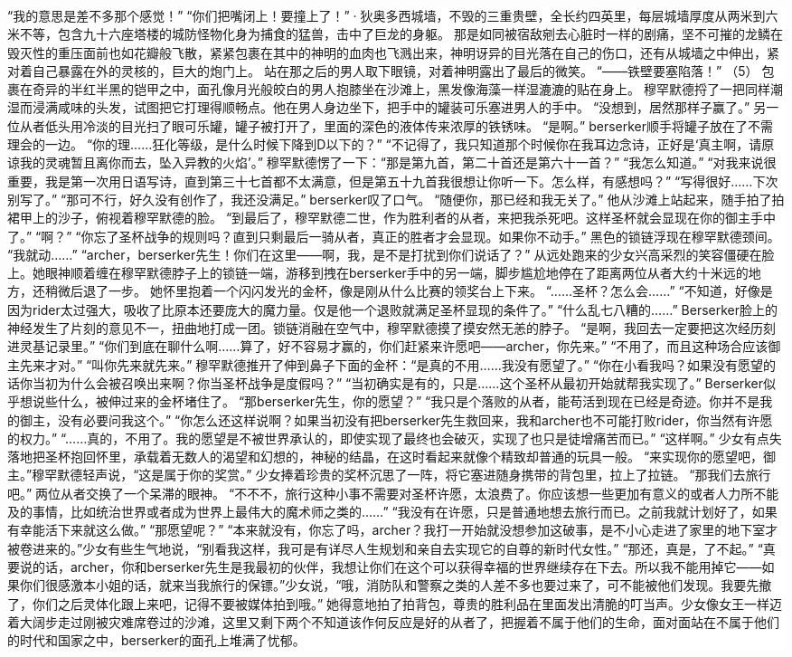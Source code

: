 “我的意思是差不多那个感觉！”
“你们把嘴闭上！要撞上了！”
·
狄奥多西城墙，不毁的三重贵壁，全长约四英里，每层城墙厚度从两米到六米不等，包含九十六座塔楼的城防怪物化身为捕食的猛兽，击中了巨龙的身躯。
那是如同被宿敌剜去心脏时一样的剧痛，坚不可摧的龙鳞在毁灭性的重压面前也如花瓣般飞散，紧紧包裹在其中的神明的血肉也飞溅出来，神明讶异的目光落在自己的伤口，还有从城墙之中伸出，紧对着自己暴露在外的灵核的，巨大的炮门上。
站在那之后的男人取下眼镜，对着神明露出了最后的微笑。
“——铁壁要塞陷落！”
（5）
    包裹在奇异的半红半黑的铠甲之中，面孔像月光般皎白的男人抱膝坐在沙滩上，黑发像海藻一样湿漉漉的贴在身上。
    穆罕默德捋了一把同样潮湿而浸满咸味的头发，试图把它打理得顺畅点。他在男人身边坐下，把手中的罐装可乐塞进男人的手中。
    “没想到，居然那样子赢了。”
    另一位从者低头用冷淡的目光扫了眼可乐罐，罐子被打开了，里面的深色的液体传来浓厚的铁锈味。
    “是啊。”
berserker顺手将罐子放在了不需理会的一边。
    “你的理……狂化等级，是什么时候下降到D以下的？”
    “不记得了，我只知道那个时候你在我耳边念诗，正好是‘真主啊，请原谅我的灵魂暂且离你而去，坠入异教的火焰’。”
    穆罕默德愣了一下：“那是第九首，第二十首还是第六十一首？”
    “我怎么知道。”
    “对我来说很重要，我是第一次用日语写诗，直到第三十七首都不太满意，但是第五十九首我很想让你听一下。怎么样，有感想吗？”
    “写得很好……下次别写了。”
    “那可不行，好久没有创作了，我还没满足。”
    berserker叹了口气。
    “随便你，那已经和我无关了。”
    他从沙滩上站起来，随手拍了拍裙甲上的沙子，俯视着穆罕默德的脸。
    “到最后了，穆罕默德二世，作为胜利者的从者，来把我杀死吧。这样圣杯就会显现在你的御主手中了。”
    “啊？”
    “你忘了圣杯战争的规则吗？直到只剩最后一骑从者，真正的胜者才会显现。如果你不动手。”
    黑色的锁链浮现在穆罕默德颈间。
    “我就动……”
    “archer，berserker先生！你们在这里——啊，我，是不是打扰到你们说话了？”
    从远处跑来的少女兴高采烈的笑容僵硬在脸上。她眼神顺着缠在穆罕默德脖子上的锁链一端，游移到拽在berserker手中的另一端，脚步尴尬地停在了距离两位从者大约十米远的地方，还稍微后退了一步。
    她怀里抱着一个闪闪发光的金杯，像是刚从什么比赛的领奖台上下来。
    “……圣杯？怎么会……”
    “不知道，好像是因为rider太过强大，吸收了比原本还要庞大的魔力量。仅是他一个退败就满足圣杯显现的条件了。”
    “什么乱七八糟的……”
    Berserker脸上的神经发生了片刻的意见不一，扭曲地打成一团。锁链消融在空气中，穆罕默德摸了摸安然无恙的脖子。
    “是啊，我回去一定要把这次经历刻进灵基记录里。”
    “你们到底在聊什么啊……算了，好不容易才赢的，你们赶紧来许愿吧——archer，你先来。”
    “不用了，而且这种场合应该御主先来才对。”
    “叫你先来就先来。”
    穆罕默德推开了伸到鼻子下面的金杯：“是真的不用……我没有愿望了。”
    “你在小看我吗？如果没有愿望的话你当初为什么会被召唤出来啊？你当圣杯战争是度假吗？”
    “当初确实是有的，只是……这个圣杯从最初开始就帮我实现了。”
    Berserker似乎想说些什么，被伸过来的金杯堵住了。
    “那berserker先生，你的愿望？”
    “我只是个落败的从者，能苟活到现在已经是奇迹。你并不是我的御主，没有必要问我这个。”
    “你怎么还这样说啊？如果当初没有把berserker先生救回来，我和archer也不可能打败rider，你当然有许愿的权力。”
    “……真的，不用了。我的愿望是不被世界承认的，即使实现了最终也会破灭，实现了也只是徒增痛苦而已。”
    “这样啊。”
    少女有点失落地把圣杯抱回怀里，承载着无数人的渴望和幻想的，神秘的结晶，在这时看起来就像个精致却普通的玩具一般。
    “来实现你的愿望吧，御主。”穆罕默德轻声说，“这是属于你的奖赏。”
    少女捧着珍贵的奖杯沉思了一阵，将它塞进随身携带的背包里，拉上了拉链。
    “那我们去旅行吧。”
    两位从者交换了一个呆滞的眼神。
    “不不不，旅行这种小事不需要对圣杯许愿，太浪费了。你应该想一些更加有意义的或者人力所不能及的事情，比如统治世界或者成为世界上最伟大的魔术师之类的……”
    “我没有在许愿，只是普通地想去旅行而已。之前我就计划好了，如果有幸能活下来就这么做。”
    “那愿望呢？”
    “本来就没有，你忘了吗，archer？我打一开始就没想参加这破事，是不小心走进了家里的地下室才被卷进来的。”少女有些生气地说，“别看我这样，我可是有详尽人生规划和亲自去实现它的自尊的新时代女性。”
    “那还，真是，了不起。”
    “真要说的话，archer，你和berserker先生是我最初的伙伴，我想让你们在这个可以获得幸福的世界继续存在下去。所以我不能用掉它——如果你们很感激本小姐的话，就来当我旅行的保镖。”少女说，“哦，消防队和警察之类的人差不多也要过来了，可不能被他们发现。我要先撤了，你们之后灵体化跟上来吧，记得不要被媒体拍到哦。”
    她得意地拍了拍背包，尊贵的胜利品在里面发出清脆的叮当声。少女像女王一样迈着大阔步走过刚被灾难席卷过的沙滩，这里又剩下两个不知道该作何反应是好的从者了，把握着不属于他们的生命，面对面站在不属于他们的时代和国家之中，berserker的面孔上堆满了忧郁。